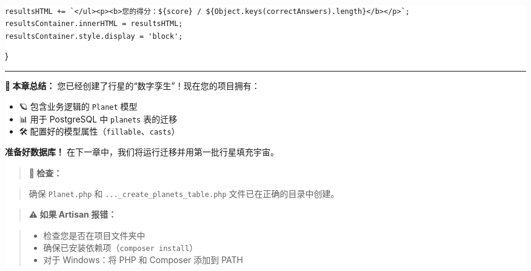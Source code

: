     resultsHTML += `</ul><p><b>您的得分：${score} / ${Object.keys(correctAnswers).length}</b></p>`;
    resultsContainer.innerHTML = resultsHTML;
    resultsContainer.style.display = 'block';
  }
</script>

---

**🚀 本章总结：**
您已经创建了行星的“数字孪生”！现在您的项目拥有：

- 🪐 包含业务逻辑的 `Planet` 模型
- 📊 用于 PostgreSQL 中 `planets` 表的迁移
- 🛠️ 配置好的模型属性（`fillable`、`casts`）

**准备好数据库！** 在下一章中，我们将运行迁移并用第一批行星填充宇宙。

> **📌 检查：**

> 确保 `Planet.php` 和 `..._create_planets_table.php` 文件已在正确的目录中创建。

> **⚠️ 如果 Artisan 报错：**

> - 检查您是否在项目文件夹中
> - 确保已安装依赖项（`composer install`）
> - 对于 Windows：将 PHP 和 Composer 添加到 PATH